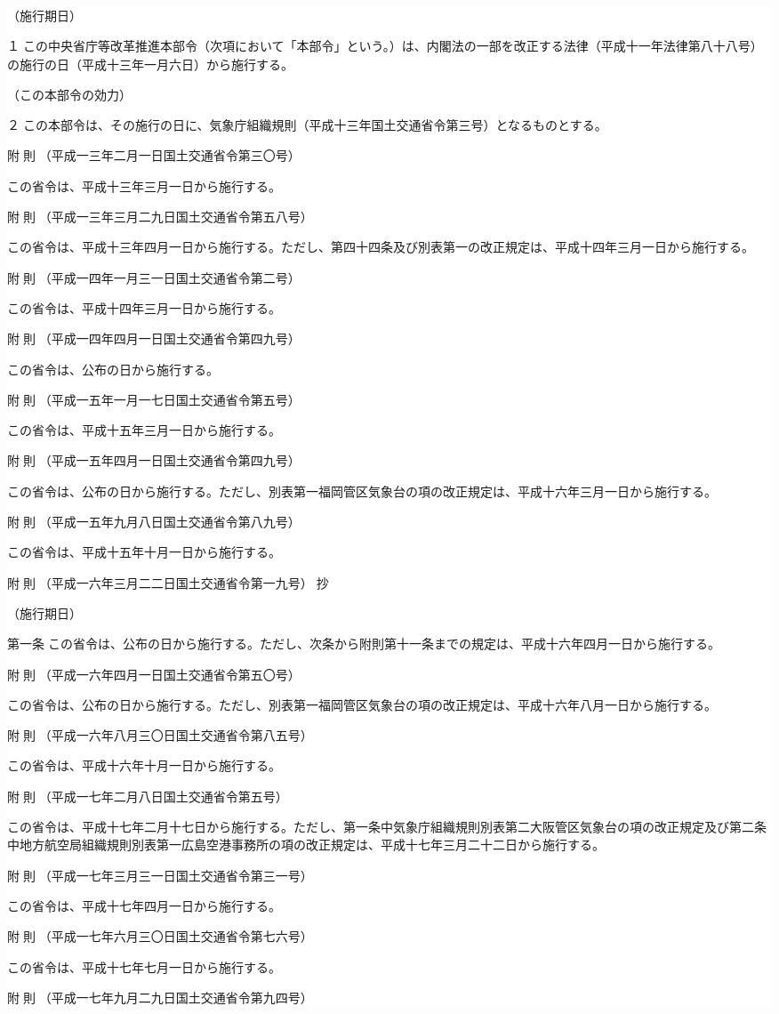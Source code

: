 （施行期日）

１ この中央省庁等改革推進本部令（次項において「本部令」という。）は、内閣法の一部を改正する法律（平成十一年法律第八十八号）の施行の日（平成十三年一月六日）から施行する。

（この本部令の効力）

２ この本部令は、その施行の日に、気象庁組織規則（平成十三年国土交通省令第三号）となるものとする。

附 則 （平成一三年二月一日国土交通省令第三〇号）

この省令は、平成十三年三月一日から施行する。

附 則 （平成一三年三月二九日国土交通省令第五八号）

この省令は、平成十三年四月一日から施行する。ただし、第四十四条及び別表第一の改正規定は、平成十四年三月一日から施行する。

附 則 （平成一四年一月三一日国土交通省令第二号）

この省令は、平成十四年三月一日から施行する。

附 則 （平成一四年四月一日国土交通省令第四九号）

この省令は、公布の日から施行する。

附 則 （平成一五年一月一七日国土交通省令第五号）

この省令は、平成十五年三月一日から施行する。

附 則 （平成一五年四月一日国土交通省令第四九号）

この省令は、公布の日から施行する。ただし、別表第一福岡管区気象台の項の改正規定は、平成十六年三月一日から施行する。

附 則 （平成一五年九月八日国土交通省令第八九号）

この省令は、平成十五年十月一日から施行する。

附 則 （平成一六年三月二二日国土交通省令第一九号） 抄

（施行期日）

第一条 この省令は、公布の日から施行する。ただし、次条から附則第十一条までの規定は、平成十六年四月一日から施行する。

附 則 （平成一六年四月一日国土交通省令第五〇号）

この省令は、公布の日から施行する。ただし、別表第一福岡管区気象台の項の改正規定は、平成十六年八月一日から施行する。

附 則 （平成一六年八月三〇日国土交通省令第八五号）

この省令は、平成十六年十月一日から施行する。

附 則 （平成一七年二月八日国土交通省令第五号）

この省令は、平成十七年二月十七日から施行する。ただし、第一条中気象庁組織規則別表第二大阪管区気象台の項の改正規定及び第二条中地方航空局組織規則別表第一広島空港事務所の項の改正規定は、平成十七年三月二十二日から施行する。

附 則 （平成一七年三月三一日国土交通省令第三一号）

この省令は、平成十七年四月一日から施行する。

附 則 （平成一七年六月三〇日国土交通省令第七六号）

この省令は、平成十七年七月一日から施行する。

附 則 （平成一七年九月二九日国土交通省令第九四号）
